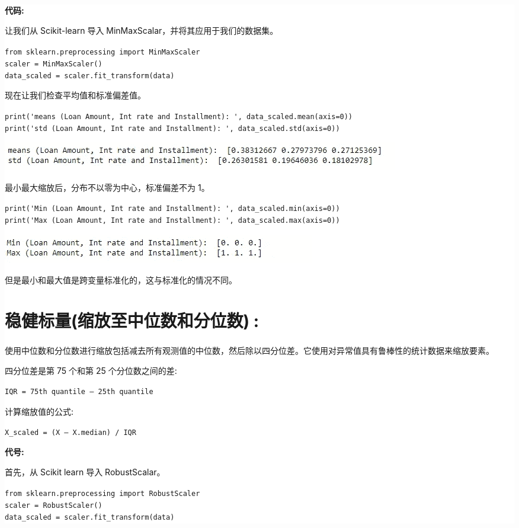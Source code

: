 **代码:**

让我们从 Scikit-learn 导入 MinMaxScalar，并将其应用于我们的数据集。

```
from sklearn.preprocessing import MinMaxScaler
scaler = MinMaxScaler() 
data_scaled = scaler.fit_transform(data)
```

现在让我们检查平均值和标准偏差值。

```
print('means (Loan Amount, Int rate and Installment): ', data_scaled.mean(axis=0))
print('std (Loan Amount, Int rate and Installment): ', data_scaled.std(axis=0))
```

![](img/67d7e92d35d4b9b0648341720f83a2c2.png)

最小最大缩放后，分布不以零为中心，标准偏差不为 1。

```
print('Min (Loan Amount, Int rate and Installment): ', data_scaled.min(axis=0))
print('Max (Loan Amount, Int rate and Installment): ', data_scaled.max(axis=0))
```

![](img/c1001f54bdea941b6ca056dbd3e73b5f.png)

但是最小和最大值是跨变量标准化的，这与标准化的情况不同。

# 稳健标量(缩放至中位数和分位数) :

使用中位数和分位数进行缩放包括减去所有观测值的中位数，然后除以四分位差。它使用对异常值具有鲁棒性的统计数据来缩放要素。

四分位差是第 75 个和第 25 个分位数之间的差:

```
IQR = 75th quantile — 25th quantile
```

计算缩放值的公式:

```
X_scaled = (X — X.median) / IQR
```

**代号:**

首先，从 Scikit learn 导入 RobustScalar。

```
from sklearn.preprocessing import RobustScaler
scaler = RobustScaler() 
data_scaled = scaler.fit_transform(data)
```
